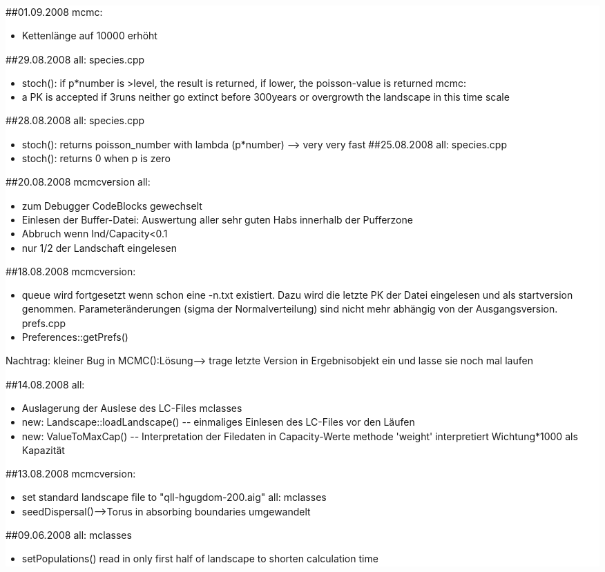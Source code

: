 ##01.09.2008
mcmc:			
* Kettenlänge auf 10000 erhöht

##29.08.2008
all:	species.cpp	
* stoch(): if p*number is >level, the result is returned, if lower, the poisson-value is returned
mcmc:			
* a PK is accepted if 3runs neither go extinct before 300years or overgrowth the landscape in this time scale

##28.08.2008
all:	species.cpp	
* stoch(): returns poisson_number with lambda (p*number)
--> very very fast
##25.08.2008
all:	species.cpp	
* stoch(): returns 0 when p is zero

##20.08.2008
mcmcversion
all:	
* zum Debugger CodeBlocks gewechselt
* Einlesen der Buffer-Datei: Auswertung aller sehr guten Habs innerhalb der Pufferzone
* Abbruch wenn Ind/Capacity<0.1
* nur 1/2 der Landschaft eingelesen

##18.08.2008
mcmcversion:		
* queue wird fortgesetzt wenn schon eine <name>-n.txt existiert. Dazu wird die letzte PK der Datei eingelesen und als startversion genommen. Parameteränderungen (sigma der Normalverteilung) sind nicht mehr abhängig von der Ausgangsversion.
	prefs.cpp	
* Preferences::getPrefs()

Nachtrag: kleiner Bug in MCMC():Lösung--> trage letzte Version in Ergebnisobjekt ein und lasse sie noch mal laufen 

##14.08.2008
all:			
* Auslagerung der Auslese des LC-Files
	mclasses	
* new: Landscape::loadLandscape() -- einmaliges Einlesen des LC-Files vor den Läufen
* new: ValueToMaxCap() -- Interpretation der Filedaten in Capacity-Werte
			   methode 'weight' interpretiert Wichtung*1000 als Kapazität

##13.08.2008
mcmcversion:		
* set standard landscape file to "qll-hgugdom-200.aig"
all:	mclasses	
* seedDispersal()-->Torus in absorbing boundaries umgewandelt

##09.06.2008
all:	mclasses	
* setPopulations() read in only first half of landscape to shorten calculation time 
